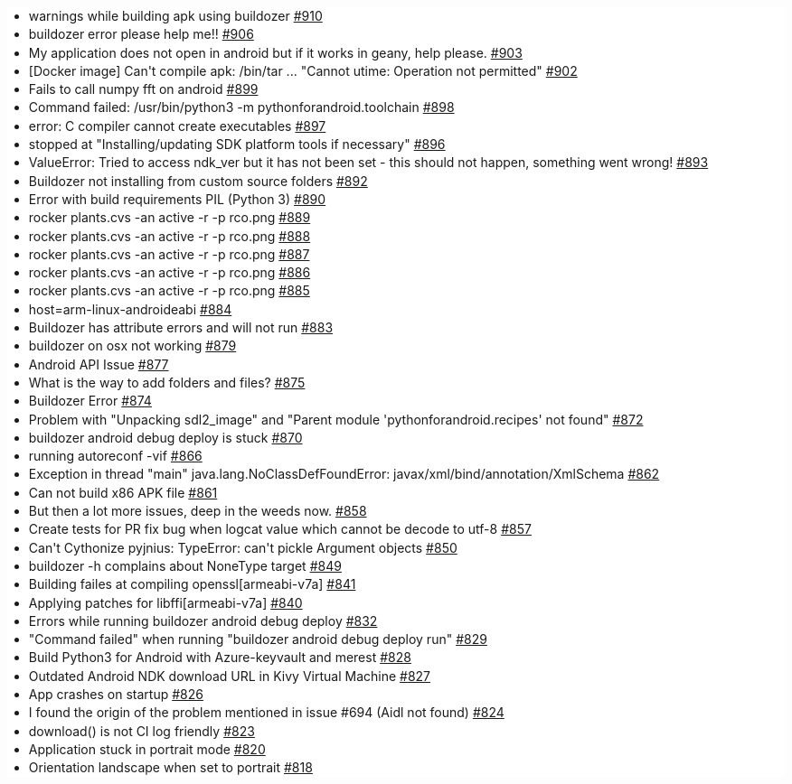 - warnings while building apk using buildozer [\#910](https://github.com/kivy/buildozer/issues/910)
- buildozer error please help me!! [\#906](https://github.com/kivy/buildozer/issues/906)
- My application does not open in android but if it works in geany, help please. [\#903](https://github.com/kivy/buildozer/issues/903)
- \[Docker image\] Can't compile apk: /bin/tar ... "Cannot utime: Operation not permitted"  [\#902](https://github.com/kivy/buildozer/issues/902)
- Fails to call numpy fft on android [\#899](https://github.com/kivy/buildozer/issues/899)
- Command failed: /usr/bin/python3 -m pythonforandroid.toolchain [\#898](https://github.com/kivy/buildozer/issues/898)
-  error: C compiler cannot create executables [\#897](https://github.com/kivy/buildozer/issues/897)
- stopped at "Installing/updating SDK platform tools if necessary" [\#896](https://github.com/kivy/buildozer/issues/896)
- ValueError: Tried to access ndk\_ver but it has not been set - this should not happen, something went wrong! [\#893](https://github.com/kivy/buildozer/issues/893)
- Buildozer not installing from custom source folders [\#892](https://github.com/kivy/buildozer/issues/892)
- Error with build requirements PIL \(Python 3\) [\#890](https://github.com/kivy/buildozer/issues/890)
- rocker plants.cvs -an active -r -p rco.png  [\#889](https://github.com/kivy/buildozer/issues/889)
- rocker plants.cvs -an active -r -p rco.png  [\#888](https://github.com/kivy/buildozer/issues/888)
- rocker plants.cvs -an active -r -p rco.png  [\#887](https://github.com/kivy/buildozer/issues/887)
- rocker plants.cvs -an active -r -p rco.png  [\#886](https://github.com/kivy/buildozer/issues/886)
- rocker plants.cvs -an active -r -p rco.png  [\#885](https://github.com/kivy/buildozer/issues/885)
- host=arm-linux-androideabi [\#884](https://github.com/kivy/buildozer/issues/884)
- Buildozer has attribute errors and will not run [\#883](https://github.com/kivy/buildozer/issues/883)
- buildozer on osx not working [\#879](https://github.com/kivy/buildozer/issues/879)
- Android API Issue [\#877](https://github.com/kivy/buildozer/issues/877)
- What is the way to add folders and files? [\#875](https://github.com/kivy/buildozer/issues/875)
- Buildozer Error  [\#874](https://github.com/kivy/buildozer/issues/874)
- Problem with "Unpacking sdl2\_image" and "Parent module 'pythonforandroid.recipes' not found" [\#872](https://github.com/kivy/buildozer/issues/872)
- buildozer android debug deploy is stuck [\#870](https://github.com/kivy/buildozer/issues/870)
- running autoreconf -vif [\#866](https://github.com/kivy/buildozer/issues/866)
- Exception in thread "main" java.lang.NoClassDefFoundError: javax/xml/bind/annotation/XmlSchema [\#862](https://github.com/kivy/buildozer/issues/862)
- Can not build x86 APK file [\#861](https://github.com/kivy/buildozer/issues/861)
- But then a lot more issues, deep in the weeds now. [\#858](https://github.com/kivy/buildozer/issues/858)
- Create tests for PR fix bug when logcat value which cannot be decode to utf-8 [\#857](https://github.com/kivy/buildozer/issues/857)
- Can't Cythonize pyjnius: TypeError: can't pickle Argument objects [\#850](https://github.com/kivy/buildozer/issues/850)
- buildozer -h complains about NoneType target [\#849](https://github.com/kivy/buildozer/issues/849)
- Building failes at compiling openssl\[armeabi-v7a\] [\#841](https://github.com/kivy/buildozer/issues/841)
- Applying patches for libffi\[armeabi-v7a\] [\#840](https://github.com/kivy/buildozer/issues/840)
- Errors while running buildozer android debug deploy [\#832](https://github.com/kivy/buildozer/issues/832)
- "Command failed" when running "buildozer android debug deploy run" [\#829](https://github.com/kivy/buildozer/issues/829)
- Build Python3 for Android with Azure-keyvault and merest [\#828](https://github.com/kivy/buildozer/issues/828)
- Outdated Android NDK download URL in Kivy Virtual Machine [\#827](https://github.com/kivy/buildozer/issues/827)
- App crashes on startup [\#826](https://github.com/kivy/buildozer/issues/826)
- I found the origin of the problem mentioned in issue \#694 \(Aidl not found\) [\#824](https://github.com/kivy/buildozer/issues/824)
- download\(\) is not CI log friendly [\#823](https://github.com/kivy/buildozer/issues/823)
- Application stuck in portrait mode [\#820](https://github.com/kivy/buildozer/issues/820)
- Orientation landscape when set to portrait [\#818](https://github.com/kivy/buildozer/issues/818)